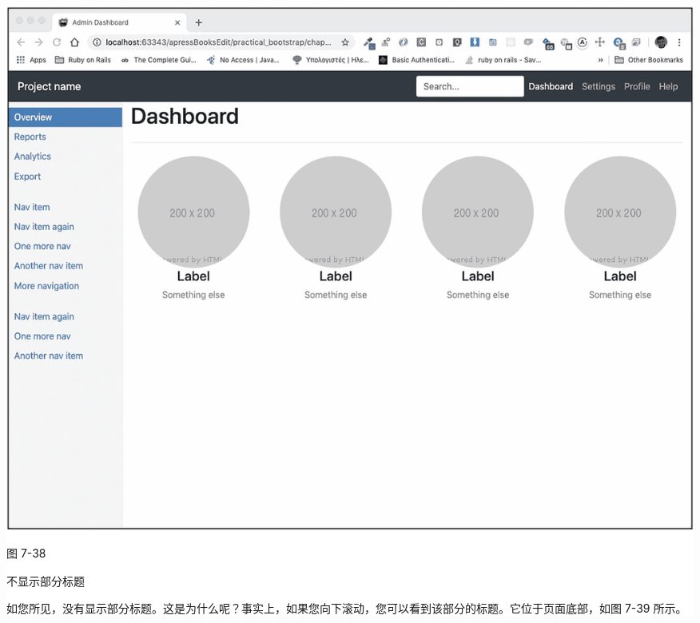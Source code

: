 ![img/497763_1_En_7_Fig38_HTML.jpg](img/497763_1_En_7_Fig38_HTML.jpg)

图 7-38

不显示部分标题

如您所见，没有显示部分标题。这是为什么呢？事实上，如果您向下滚动，您可以看到该部分的标题。它位于页面底部，如图 7-39 所示。
